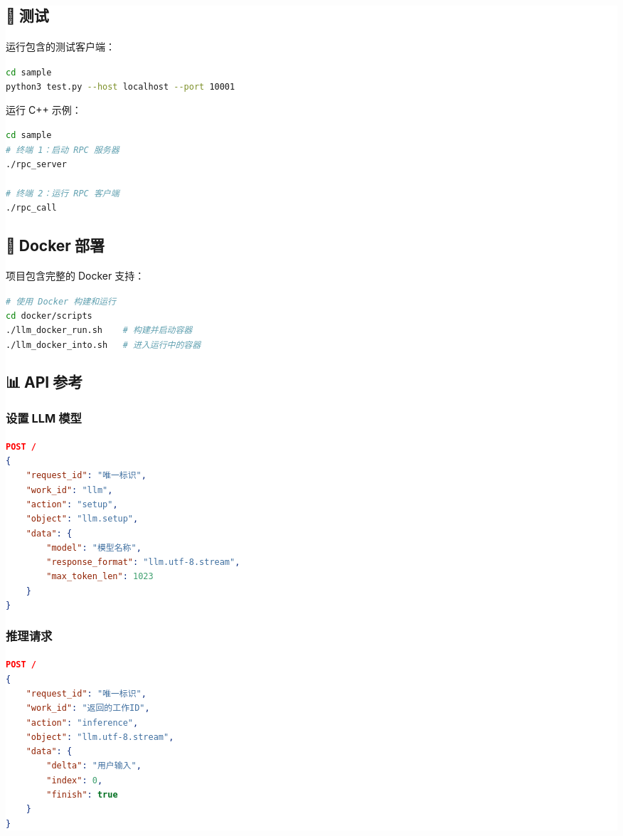 ## 🧪 测试

运行包含的测试客户端：
```bash
cd sample
python3 test.py --host localhost --port 10001
```

运行 C++ 示例：
```bash
cd sample
# 终端 1：启动 RPC 服务器
./rpc_server

# 终端 2：运行 RPC 客户端
./rpc_call
```

## 🐳 Docker 部署

项目包含完整的 Docker 支持：

```bash
# 使用 Docker 构建和运行
cd docker/scripts
./llm_docker_run.sh    # 构建并启动容器
./llm_docker_into.sh   # 进入运行中的容器
```

## 📊 API 参考

### 设置 LLM 模型
```json
POST /
{
    "request_id": "唯一标识",
    "work_id": "llm",
    "action": "setup",
    "object": "llm.setup",
    "data": {
        "model": "模型名称",
        "response_format": "llm.utf-8.stream",
        "max_token_len": 1023
    }
}
```

### 推理请求
```json
POST /
{
    "request_id": "唯一标识",
    "work_id": "返回的工作ID",
    "action": "inference",
    "object": "llm.utf-8.stream",
    "data": {
        "delta": "用户输入",
        "index": 0,
        "finish": true
    }
}
```
